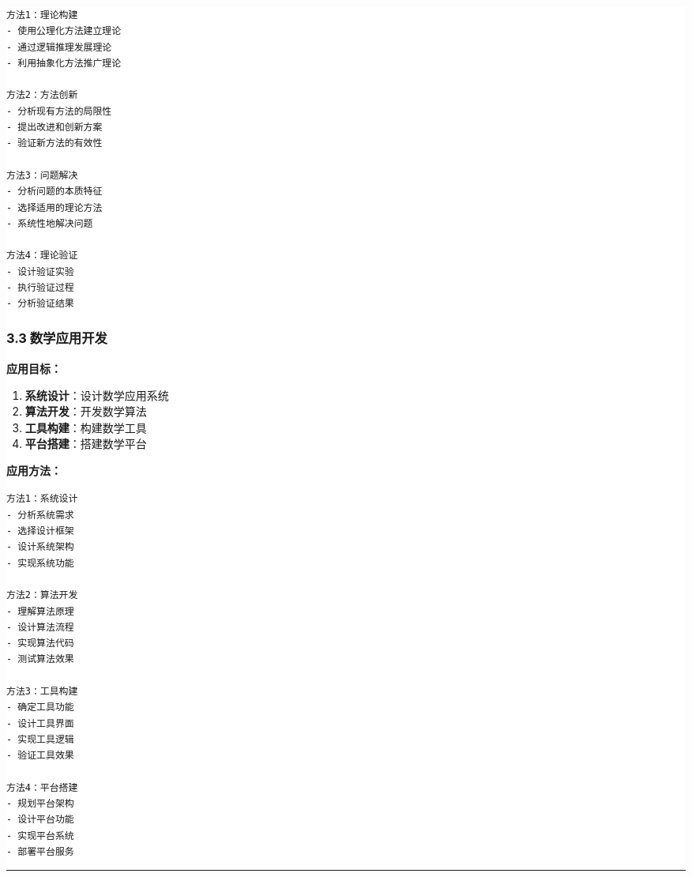 ```text
方法1：理论构建
- 使用公理化方法建立理论
- 通过逻辑推理发展理论
- 利用抽象化方法推广理论

方法2：方法创新
- 分析现有方法的局限性
- 提出改进和创新方案
- 验证新方法的有效性

方法3：问题解决
- 分析问题的本质特征
- 选择适用的理论方法
- 系统性地解决问题

方法4：理论验证
- 设计验证实验
- 执行验证过程
- 分析验证结果
```

### 3.3 数学应用开发

**应用目标：**

1. **系统设计**：设计数学应用系统
2. **算法开发**：开发数学算法
3. **工具构建**：构建数学工具
4. **平台搭建**：搭建数学平台

**应用方法：**

```text
方法1：系统设计
- 分析系统需求
- 选择设计框架
- 设计系统架构
- 实现系统功能

方法2：算法开发
- 理解算法原理
- 设计算法流程
- 实现算法代码
- 测试算法效果

方法3：工具构建
- 确定工具功能
- 设计工具界面
- 实现工具逻辑
- 验证工具效果

方法4：平台搭建
- 规划平台架构
- 设计平台功能
- 实现平台系统
- 部署平台服务
```

---